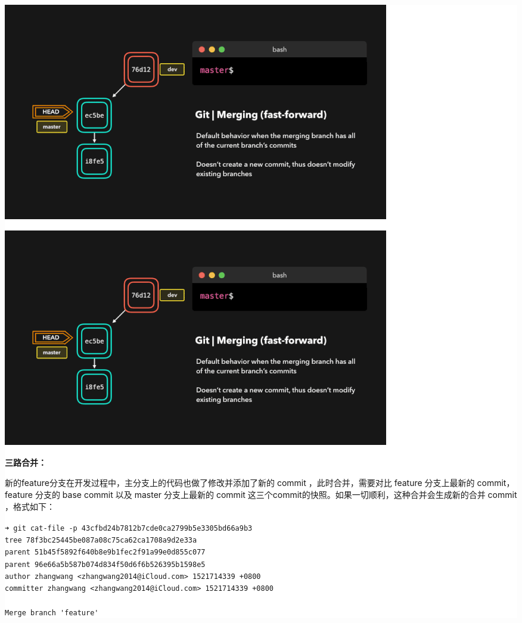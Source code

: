 ![gitassets](gitassets/v2-0a0431c992211561f14ee66f1cf0ea89_b.webp)

![gitassets](gitassets/v2-0a0431c992211561f14ee66f1cf0ea89_b.webp)



**三路合并：**

新的feature分支在开发过程中，主分支上的代码也做了修改并添加了新的 commit ，此时合并，需要对比 feature 分支上最新的 commit，feature 分支的 base commit 以及 master 分支上最新的 commit 这三个commit的快照。如果一切顺利，这种合并会生成新的合并 commit ，格式如下：

```
➜ git cat-file -p 43cfbd24b7812b7cde0ca2799b5e3305bd66a9b3
tree 78f3bc25445be087a08c75ca62ca1708a9d2e33a
parent 51b45f5892f640b8e9b1fec2f91a99e0d855c077
parent 96e66a5b587b074d834f50d6f6b526395b1598e5
author zhangwang <zhangwang2014@iCloud.com> 1521714339 +0800
committer zhangwang <zhangwang2014@iCloud.com> 1521714339 +0800

Merge branch 'feature'
```
